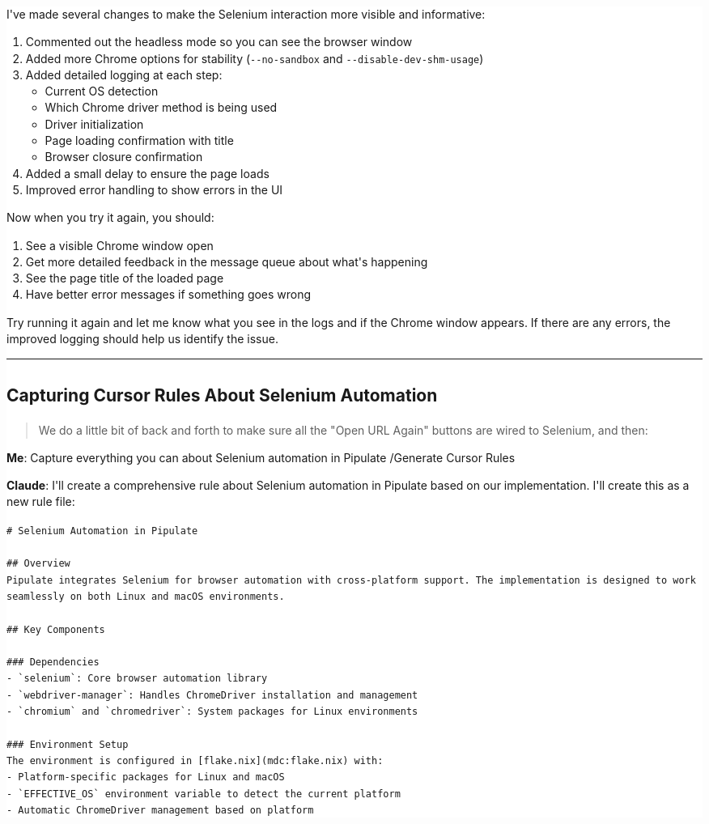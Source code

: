 I've made several changes to make the Selenium interaction more visible and informative:

1. Commented out the headless mode so you can see the browser window
2. Added more Chrome options for stability (`--no-sandbox` and `--disable-dev-shm-usage`)
3. Added detailed logging at each step:
   - Current OS detection
   - Which Chrome driver method is being used
   - Driver initialization
   - Page loading confirmation with title
   - Browser closure confirmation
4. Added a small delay to ensure the page loads
5. Improved error handling to show errors in the UI

Now when you try it again, you should:
1. See a visible Chrome window open
2. Get more detailed feedback in the message queue about what's happening
3. See the page title of the loaded page
4. Have better error messages if something goes wrong

Try running it again and let me know what you see in the logs and if the Chrome window appears. If there are any errors, the improved logging should help us identify the issue.

---

## Capturing Cursor Rules About Selenium Automation

> We do a little bit of back and forth to make sure all the "Open URL Again"
> buttons are wired to Selenium, and then:

**Me**: Capture everything you can about Selenium automation in Pipulate /Generate Cursor Rules 

**Claude**: I'll create a comprehensive rule about Selenium automation in Pipulate based on our implementation. I'll create this as a new rule file:

    # Selenium Automation in Pipulate

    ## Overview
    Pipulate integrates Selenium for browser automation with cross-platform support. The implementation is designed to work seamlessly on both Linux and macOS environments.

    ## Key Components

    ### Dependencies
    - `selenium`: Core browser automation library
    - `webdriver-manager`: Handles ChromeDriver installation and management
    - `chromium` and `chromedriver`: System packages for Linux environments

    ### Environment Setup
    The environment is configured in [flake.nix](mdc:flake.nix) with:
    - Platform-specific packages for Linux and macOS
    - `EFFECTIVE_OS` environment variable to detect the current platform
    - Automatic ChromeDriver management based on platform
